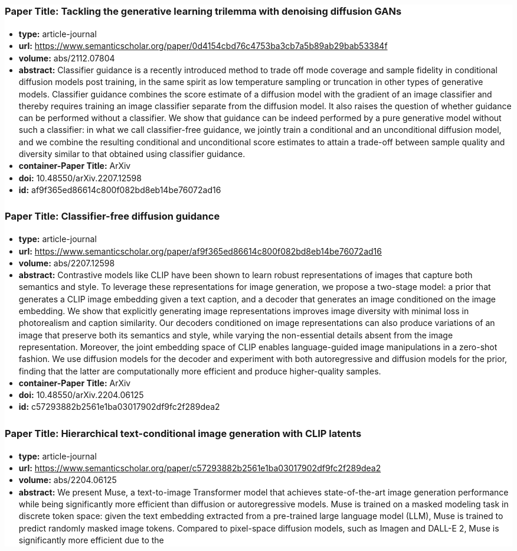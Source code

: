 
### Paper Title: Tackling the generative learning trilemma with denoising diffusion GANs
 - **type:** article-journal
 - **url:** <https://www.semanticscholar.org/paper/0d4154cbd76c4753ba3cb7a5b89ab29bab53384f>
 - **volume:** abs/2112.07804
 - **abstract:** Classifier guidance is a recently introduced method to
    trade off mode coverage and sample fidelity in conditional diffusion
    models post training, in the same spirit as low temperature sampling
    or truncation in other types of generative models. Classifier
    guidance combines the score estimate of a diffusion model with the
    gradient of an image classifier and thereby requires training an
    image classifier separate from the diffusion model. It also raises
    the question of whether guidance can be performed without a
    classifier. We show that guidance can be indeed performed by a pure
    generative model without such a classifier: in what we call
    classifier-free guidance, we jointly train a conditional and an
    unconditional diffusion model, and we combine the resulting
    conditional and unconditional score estimates to attain a trade-off
    between sample quality and diversity similar to that obtained using
    classifier guidance.
 - **container-Paper Title:** ArXiv
 - **doi:** 10.48550/arXiv.2207.12598
 - **id:** af9f365ed86614c800f082bd8eb14be76072ad16


### Paper Title: Classifier-free diffusion guidance
 - **type:** article-journal
 - **url:** <https://www.semanticscholar.org/paper/af9f365ed86614c800f082bd8eb14be76072ad16>
 - **volume:** abs/2207.12598
 - **abstract:** Contrastive models like CLIP have been shown to learn
    robust representations of images that capture both semantics and
    style. To leverage these representations for image generation, we
    propose a two-stage model: a prior that generates a CLIP image
    embedding given a text caption, and a decoder that generates an
    image conditioned on the image embedding. We show that explicitly
    generating image representations improves image diversity with
    minimal loss in photorealism and caption similarity. Our decoders
    conditioned on image representations can also produce variations of
    an image that preserve both its semantics and style, while varying
    the non-essential details absent from the image representation.
    Moreover, the joint embedding space of CLIP enables language-guided
    image manipulations in a zero-shot fashion. We use diffusion models
    for the decoder and experiment with both autoregressive and
    diffusion models for the prior, finding that the latter are
    computationally more efficient and produce higher-quality samples.
 - **container-Paper Title:** ArXiv
 - **doi:** 10.48550/arXiv.2204.06125
 - **id:** c57293882b2561e1ba03017902df9fc2f289dea2


### Paper Title: Hierarchical text-conditional image generation with CLIP latents
 - **type:** article-journal
 - **url:** <https://www.semanticscholar.org/paper/c57293882b2561e1ba03017902df9fc2f289dea2>
 - **volume:** abs/2204.06125
 - **abstract:** We present Muse, a text-to-image Transformer model that
    achieves state-of-the-art image generation performance while being
    significantly more efficient than diffusion or autoregressive
    models. Muse is trained on a masked modeling task in discrete token
    space: given the text embedding extracted from a pre-trained large
    language model (LLM), Muse is trained to predict randomly masked
    image tokens. Compared to pixel-space diffusion models, such as
    Imagen and DALL-E 2, Muse is significantly more efficient due to the